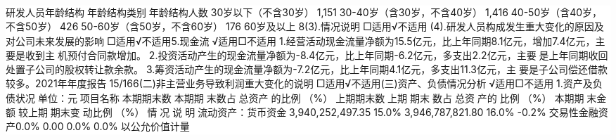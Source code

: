 研发人员年龄结构
年龄结构类别
年龄结构人数
30岁以下（不含30岁）
1,151
30-40岁（含30岁，不含40岁）
1,416
40-50岁（含40岁，不含50岁）
426
50-60岁（含50岁，不含60岁）
176
60岁及以上
8(3).情况说明
□适用√不适用
(4).研发人员构成发生重大变化的原因及对公司未来发展的影响
□适用√不适用5.现金流
√适用□不适用
1.经营活动现金流量净额为15.5亿元，比上年同期8.1亿元，增加7.4亿元，主要是收到主
机预付合同款增加。
2.投资活动产生的现金流量净额为-8.4亿元，比上年同期-6.2亿元，多支出2.2亿元，主要
是上年同期收回处置子公司的股权转让款余款。
3.筹资活动产生的现金流量净额为-7.2亿元，比上年同期4.1亿元，多支出11.3亿元，主
要是子公司偿还借款较多。2021年年度报告
15/166(二)非主营业务导致利润重大变化的说明
□适用√不适用(三)资产、负债情况分析
√适用□不适用
1.资产及负债状况
单位：元
项目名称
本期期末数
本期期
末数占
总资产
的比例
（%）
上期期末数
上期
期末
数占
总资
产的
比例
（%）
本期期
末金额
较上期
期末变
动比例
（%）
情
况
说
明
流动资产：货币资金
3,940,252,497.35
15.0%
3,946,787,821.80
16.0%
-0.2%
交易性金融资产0.0%
0.00
0.0%
0.0%
以公允价值计量